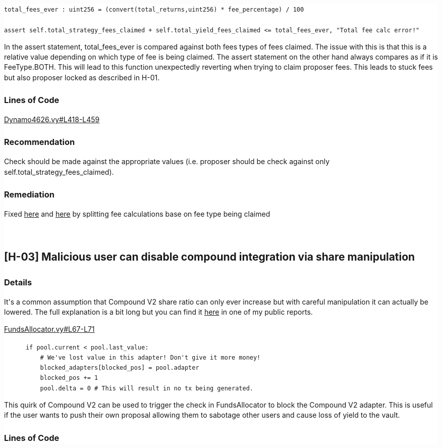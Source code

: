     total_fees_ever : uint256 = (convert(total_returns,uint256) * fee_percentage) / 100

    assert self.total_strategy_fees_claimed + self.total_yield_fees_claimed <= total_fees_ever, "Total fee calc error!"

In the assert statement, total_fees_ever is compared against both fees types of fees claimed. The issue with this is that this is a relative value depending on which type of fee is being claimed. The assert statement on the other hand always compares as if it is FeeType.BOTH. This will lead to this function unexpectedly reverting when trying to claim proposer fees. This leads to stuck fees but also proposer locked as described in H-01.

### Lines of Code

[Dynamo4626.vy#L418-L459](https://github.com/DynamoFinance/vault/blob/c331ffefadec7406829fc9f2e7f4ee7631bef6b3/contracts/Dynamo4626.vy#L418-L459)

### Recommendation

Check should be made against the appropriate values (i.e. proposer should be check against only self.total_strategy_fees_claimed).

### Remediation

Fixed [here](https://github.com/DynamoFinance/vault/commit/6e762711f55f9cf4bece42706ddef7c92d5b4ac4) and [here](https://github.com/DynamoFinance/vault/commit/c649ceda1b7b15b14486bd1332aefb8d48ed5279) by splitting fee calculations base on fee type being claimed

## <br/> [H-03] Malicious user can disable compound integration via share manipulation 

### Details 

It's a common assumption that Compound V2 share ratio can only ever increase but with careful manipulation it can actually be lowered. The full explanation is a bit long but you can find it [here](https://github.com/code-423n4/2023-01-reserve-findings/issues/310) in one of my public reports.

[FundsAllocator.vy#L67-L71](https://github.com/DynamoFinance/vault/blob/c331ffefadec7406829fc9f2e7f4ee7631bef6b3/contracts/FundsAllocator.vy#L67-L71)

          if pool.current < pool.last_value:
              # We've lost value in this adapter! Don't give it more money!
              blocked_adapters[blocked_pos] = pool.adapter
              blocked_pos += 1
              pool.delta = 0 # This will result in no tx being generated.

This quirk of Compound V2 can be used to trigger the check in FundsAllocator to block the Compound V2 adapter. This is useful if the user wants to push their own proposal allowing them to sabotage other users and cause loss of yield to the vault.
                    
### Lines of Code
